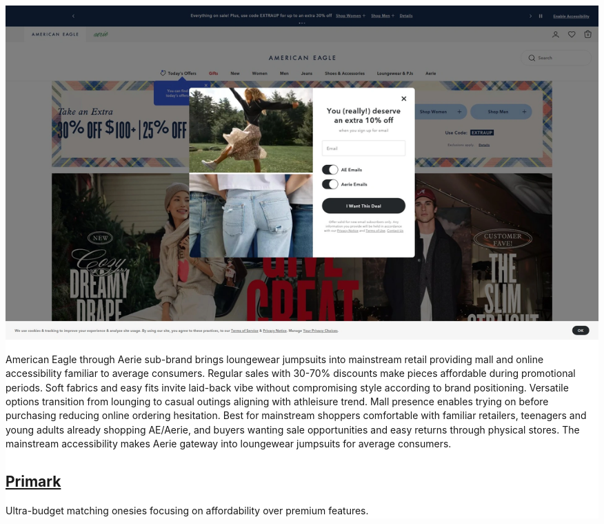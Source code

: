 ![American Eagle & Aerie Screenshot](image/ae.webp)


American Eagle through Aerie sub-brand brings loungewear jumpsuits into mainstream retail providing mall and online accessibility familiar to average consumers. Regular sales with 30-70% discounts make pieces affordable during promotional periods. Soft fabrics and easy fits invite laid-back vibe without compromising style according to brand positioning. Versatile options transition from lounging to casual outings aligning with athleisure trend. Mall presence enables trying on before purchasing reducing online ordering hesitation. Best for mainstream shoppers comfortable with familiar retailers, teenagers and young adults already shopping AE/Aerie, and buyers wanting sale opportunities and easy returns through physical stores. The mainstream accessibility makes Aerie gateway into loungewear jumpsuits for average consumers.

## **[Primark](https://www.primark.com)**

Ultra-budget matching onesies focusing on affordability over premium features.
